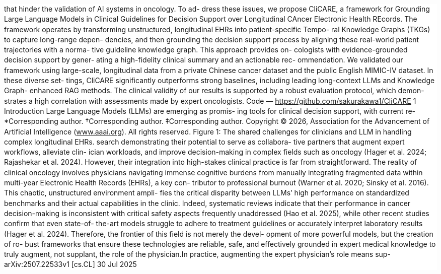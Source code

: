 that hinder the validation of AI systems in oncology. To ad-
dress these issues, we propose CliCARE, a framework for
Grounding Large Language Models in Clinical Guidelines
for Decision Support over Longitudinal CAncer Electronic
Health REcords. The framework operates by transforming
unstructured, longitudinal EHRs into patient-specific Tempo-
ral Knowledge Graphs (TKGs) to capture long-range depen-
dencies, and then grounding the decision support process by
aligning these real-world patient trajectories with a norma-
tive guideline knowledge graph. This approach provides on-
cologists with evidence-grounded decision support by gener-
ating a high-fidelity clinical summary and an actionable rec-
ommendation. We validated our framework using large-scale,
longitudinal data from a private Chinese cancer dataset and
the public English MIMIC-IV dataset. In these diverse set-
tings, CliCARE significantly outperforms strong baselines,
including leading long-context LLMs and Knowledge Graph-
enhanced RAG methods. The clinical validity of our results
is supported by a robust evaluation protocol, which demon-
strates a high correlation with assessments made by expert
oncologists.
Code — https://github.com/sakurakawa1/CliCARE
1 Introduction
Large Language Models (LLMs) are emerging as promis-
ing tools for clinical decision support, with current re-
*Corresponding author.
†Corresponding author.
‡Corresponding author.
Copyright © 2026, Association for the Advancement of Artificial
Intelligence (www.aaai.org). All rights reserved.
Figure 1: The shared challenges for clinicians and LLM in
handling complex longitudinal EHRs.
search demonstrating their potential to serve as collabora-
tive partners that augment expert workflows, alleviate clin-
ician workloads, and improve decision-making in complex
fields such as oncology (Hager et al. 2024; Rajashekar et al.
2024). However, their integration into high-stakes clinical
practice is far from straightforward. The reality of clinical
oncology involves physicians navigating immense cognitive
burdens from manually integrating fragmented data within
multi-year Electronic Health Records (EHRs), a key con-
tributor to professional burnout (Warner et al. 2020; Sinsky
et al. 2016). This chaotic, unstructured environment ampli-
fies the critical disparity between LLMs’ high performance
on standardized benchmarks and their actual capabilities
in the clinic. Indeed, systematic reviews indicate that their
performance in cancer decision-making is inconsistent with
critical safety aspects frequently unaddressed (Hao et al.
2025), while other recent studies confirm that even state-of-
the-art models struggle to adhere to treatment guidelines or
accurately interpret laboratory results (Hager et al. 2024).
Therefore, the frontier of this field is not merely the devel-
opment of more powerful models, but the creation of ro-
bust frameworks that ensure these technologies are reliable,
safe, and effectively grounded in expert medical knowledge
to truly augment, not supplant, the role of the physician.In
practice, augmenting the expert physician’s role means sup-arXiv:2507.22533v1  [cs.CL]  30 Jul 2025
